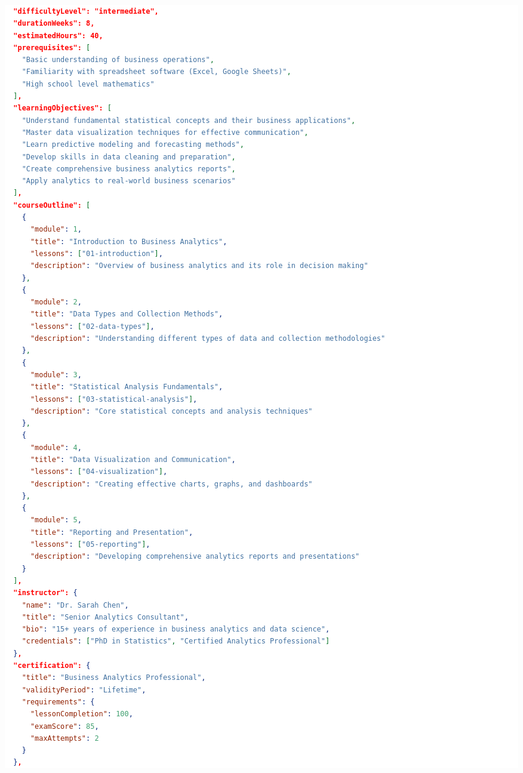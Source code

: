 ```json
  "difficultyLevel": "intermediate",
  "durationWeeks": 8,
  "estimatedHours": 40,
  "prerequisites": [
    "Basic understanding of business operations",
    "Familiarity with spreadsheet software (Excel, Google Sheets)",
    "High school level mathematics"
  ],
  "learningObjectives": [
    "Understand fundamental statistical concepts and their business applications",
    "Master data visualization techniques for effective communication",
    "Learn predictive modeling and forecasting methods",
    "Develop skills in data cleaning and preparation",
    "Create comprehensive business analytics reports",
    "Apply analytics to real-world business scenarios"
  ],
  "courseOutline": [
    {
      "module": 1,
      "title": "Introduction to Business Analytics",
      "lessons": ["01-introduction"],
      "description": "Overview of business analytics and its role in decision making"
    },
    {
      "module": 2,
      "title": "Data Types and Collection Methods",
      "lessons": ["02-data-types"],
      "description": "Understanding different types of data and collection methodologies"
    },
    {
      "module": 3,
      "title": "Statistical Analysis Fundamentals",
      "lessons": ["03-statistical-analysis"],
      "description": "Core statistical concepts and analysis techniques"
    },
    {
      "module": 4,
      "title": "Data Visualization and Communication",
      "lessons": ["04-visualization"],
      "description": "Creating effective charts, graphs, and dashboards"
    },
    {
      "module": 5,
      "title": "Reporting and Presentation",
      "lessons": ["05-reporting"],
      "description": "Developing comprehensive analytics reports and presentations"
    }
  ],
  "instructor": {
    "name": "Dr. Sarah Chen",
    "title": "Senior Analytics Consultant",
    "bio": "15+ years of experience in business analytics and data science",
    "credentials": ["PhD in Statistics", "Certified Analytics Professional"]
  },
  "certification": {
    "title": "Business Analytics Professional",
    "validityPeriod": "Lifetime",
    "requirements": {
      "lessonCompletion": 100,
      "examScore": 85,
      "maxAttempts": 2
    }
  },
```
